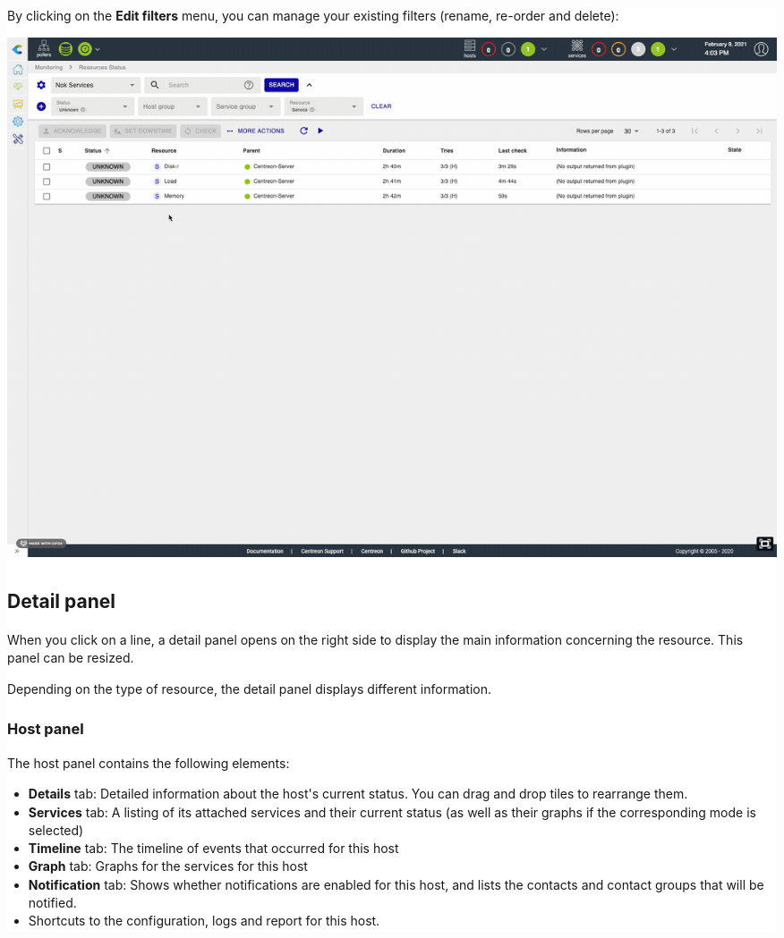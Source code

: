 By clicking on the **Edit filters** menu, you can manage your existing filters (rename, re-order and delete):

![image](../assets/alerts/resources-status/resources-status-edit-filters.gif)

## Detail panel

When you click on a line, a detail panel opens on the right side to display the main information
concerning the resource. This panel can be resized.

Depending on the type of resource, the detail panel displays different information.

### Host panel

The host panel contains the following elements:

- **Details** tab: Detailed information about the host's current status. You can drag and drop tiles to rearrange them.
- **Services** tab: A listing of its attached services and their current status (as well as their graphs if the corresponding mode is selected)
- **Timeline** tab: The timeline of events that occurred for this host
- **Graph** tab: Graphs for the services for this host
- **Notification** tab: Shows whether notifications are enabled for this host, and lists the contacts and contact groups that will be notified.
- Shortcuts to the configuration, logs and report for this host.
